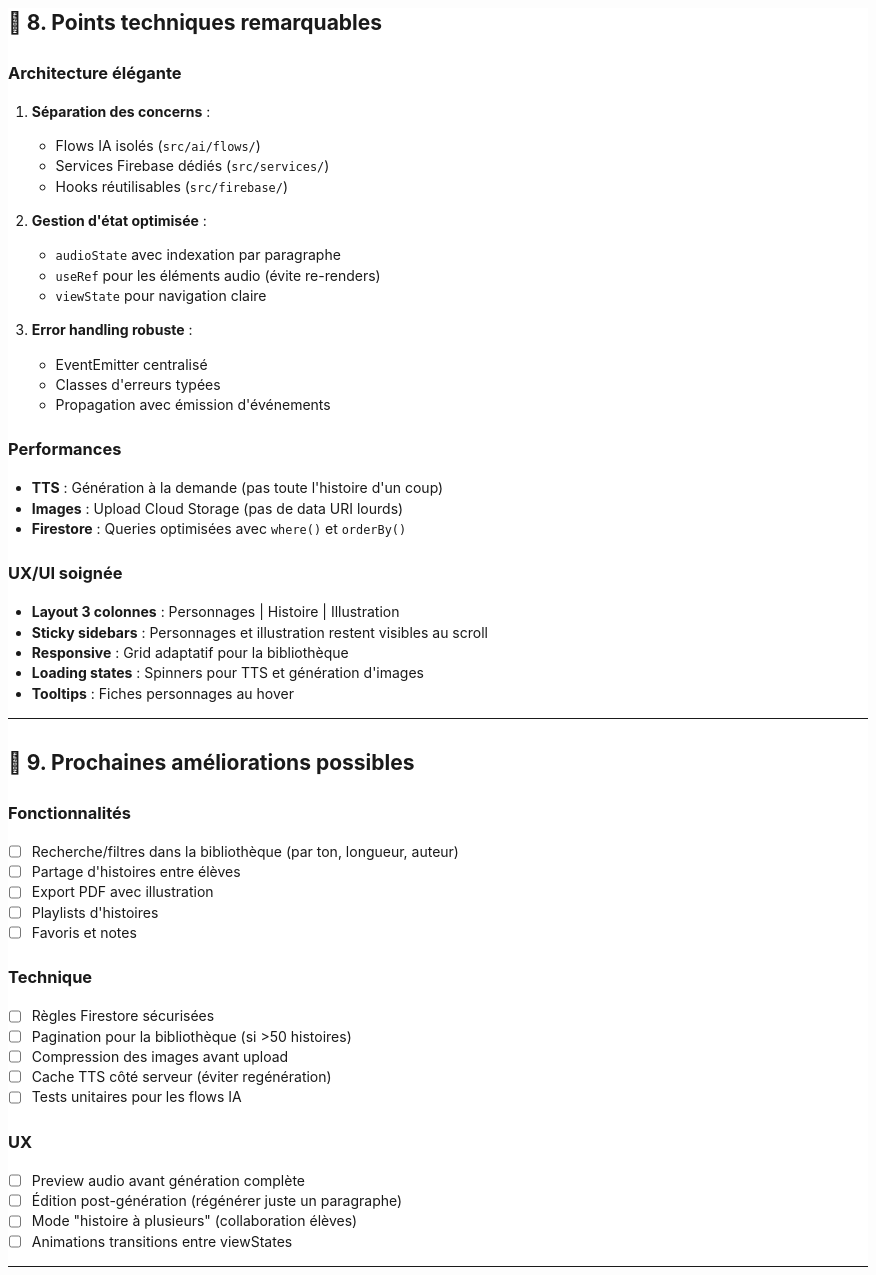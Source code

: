 
## 🚀 8. Points techniques remarquables

### Architecture élégante
1. **Séparation des concerns** :
   - Flows IA isolés (`src/ai/flows/`)
   - Services Firebase dédiés (`src/services/`)
   - Hooks réutilisables (`src/firebase/`)

2. **Gestion d'état optimisée** :
   - `audioState` avec indexation par paragraphe
   - `useRef` pour les éléments audio (évite re-renders)
   - `viewState` pour navigation claire

3. **Error handling robuste** :
   - EventEmitter centralisé
   - Classes d'erreurs typées
   - Propagation avec émission d'événements

### Performances
- **TTS** : Génération à la demande (pas toute l'histoire d'un coup)
- **Images** : Upload Cloud Storage (pas de data URI lourds)
- **Firestore** : Queries optimisées avec `where()` et `orderBy()`

### UX/UI soignée
- **Layout 3 colonnes** : Personnages | Histoire | Illustration
- **Sticky sidebars** : Personnages et illustration restent visibles au scroll
- **Responsive** : Grid adaptatif pour la bibliothèque
- **Loading states** : Spinners pour TTS et génération d'images
- **Tooltips** : Fiches personnages au hover

---

## 📝 9. Prochaines améliorations possibles

### Fonctionnalités
- [ ] Recherche/filtres dans la bibliothèque (par ton, longueur, auteur)
- [ ] Partage d'histoires entre élèves
- [ ] Export PDF avec illustration
- [ ] Playlists d'histoires
- [ ] Favoris et notes

### Technique
- [ ] Règles Firestore sécurisées
- [ ] Pagination pour la bibliothèque (si >50 histoires)
- [ ] Compression des images avant upload
- [ ] Cache TTS côté serveur (éviter regénération)
- [ ] Tests unitaires pour les flows IA

### UX
- [ ] Preview audio avant génération complète
- [ ] Édition post-génération (régénérer juste un paragraphe)
- [ ] Mode "histoire à plusieurs" (collaboration élèves)
- [ ] Animations transitions entre viewStates

---

  [key: number]: {